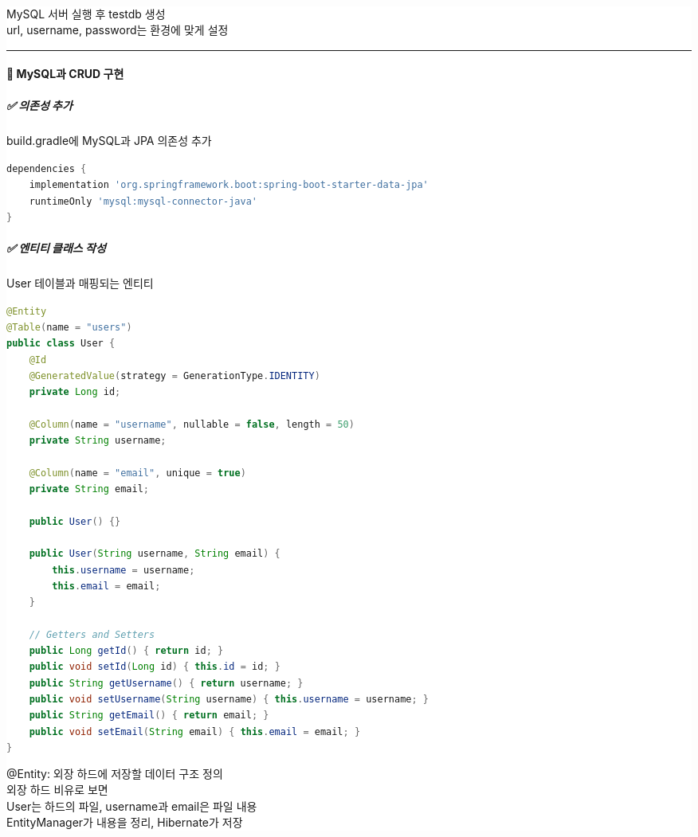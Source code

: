 ```yml  
```  

MySQL 서버 실행 후 testdb 생성  
url, username, password는 환경에 맞게 설정  

---
#### 📌 MySQL과 CRUD 구현
##### ✅ 의존성 추가
build.gradle에 MySQL과 JPA 의존성 추가  
```groovy  
dependencies {
    implementation 'org.springframework.boot:spring-boot-starter-data-jpa'
    runtimeOnly 'mysql:mysql-connector-java'
}
```  

##### ✅ 엔티티 클래스 작성
User 테이블과 매핑되는 엔티티  
```java  
@Entity
@Table(name = "users")
public class User {
    @Id
    @GeneratedValue(strategy = GenerationType.IDENTITY)
    private Long id;

    @Column(name = "username", nullable = false, length = 50)
    private String username;

    @Column(name = "email", unique = true)
    private String email;

    public User() {}

    public User(String username, String email) {
        this.username = username;
        this.email = email;
    }

    // Getters and Setters
    public Long getId() { return id; }
    public void setId(Long id) { this.id = id; }
    public String getUsername() { return username; }
    public void setUsername(String username) { this.username = username; }
    public String getEmail() { return email; }
    public void setEmail(String email) { this.email = email; }
}
```  

@Entity: 외장 하드에 저장할 데이터 구조 정의  
외장 하드 비유로 보면  
User는 하드의 파일, username과 email은 파일 내용  
EntityManager가 내용을 정리, Hibernate가 저장  
